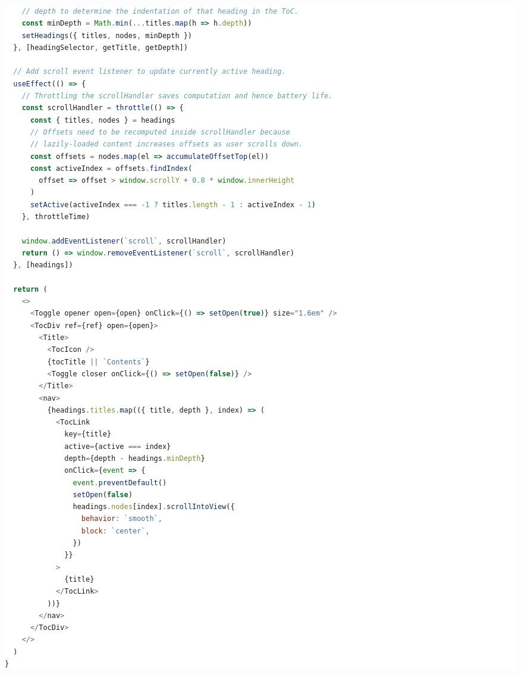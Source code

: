 ```js:title=src/components/toc/index.js
    // depth to determine the indentation of that heading in the ToC.
    const minDepth = Math.min(...titles.map(h => h.depth))
    setHeadings({ titles, nodes, minDepth })
  }, [headingSelector, getTitle, getDepth])

  // Add scroll event listener to update currently active heading.
  useEffect(() => {
    // Throttling the scrollHandler saves computation and hence battery life.
    const scrollHandler = throttle(() => {
      const { titles, nodes } = headings
      // Offsets need to be recomputed inside scrollHandler because
      // lazily-loaded content increases offsets as user scrolls down.
      const offsets = nodes.map(el => accumulateOffsetTop(el))
      const activeIndex = offsets.findIndex(
        offset => offset > window.scrollY + 0.8 * window.innerHeight
      )
      setActive(activeIndex === -1 ? titles.length - 1 : activeIndex - 1)
    }, throttleTime)

    window.addEventListener(`scroll`, scrollHandler)
    return () => window.removeEventListener(`scroll`, scrollHandler)
  }, [headings])

  return (
    <>
      <Toggle opener open={open} onClick={() => setOpen(true)} size="1.6em" />
      <TocDiv ref={ref} open={open}>
        <Title>
          <TocIcon />
          {tocTitle || `Contents`}
          <Toggle closer onClick={() => setOpen(false)} />
        </Title>
        <nav>
          {headings.titles.map(({ title, depth }, index) => (
            <TocLink
              key={title}
              active={active === index}
              depth={depth - headings.minDepth}
              onClick={event => {
                event.preventDefault()
                setOpen(false)
                headings.nodes[index].scrollIntoView({
                  behavior: `smooth`,
                  block: `center`,
                })
              }}
            >
              {title}
            </TocLink>
          ))}
        </nav>
      </TocDiv>
    </>
  )
}
```
